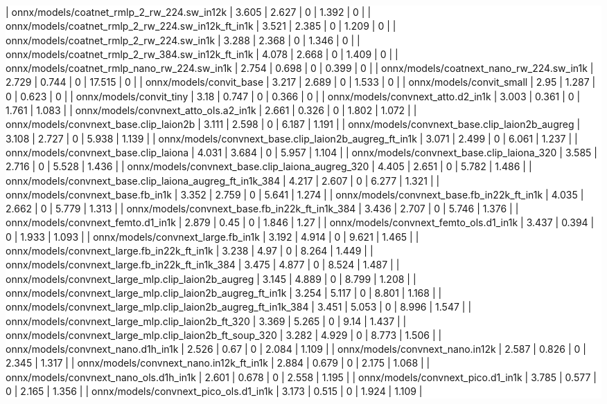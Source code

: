 | onnx/models/coatnet_rmlp_2_rw_224.sw_in12k                         |       3.605 |         2.627 |        0     |          1.392 |       0     |
| onnx/models/coatnet_rmlp_2_rw_224.sw_in12k_ft_in1k                 |       3.521 |         2.385 |        0     |          1.209 |       0     |
| onnx/models/coatnet_rmlp_2_rw_224.sw_in1k                          |       3.288 |         2.368 |        0     |          1.346 |       0     |
| onnx/models/coatnet_rmlp_2_rw_384.sw_in12k_ft_in1k                 |       4.078 |         2.668 |        0     |          1.409 |       0     |
| onnx/models/coatnet_rmlp_nano_rw_224.sw_in1k                       |       2.754 |         0.698 |        0     |          0.399 |       0     |
| onnx/models/coatnext_nano_rw_224.sw_in1k                           |       2.729 |         0.744 |        0     |         17.515 |       0     |
| onnx/models/convit_base                                            |       3.217 |         2.689 |        0     |          1.533 |       0     |
| onnx/models/convit_small                                           |       2.95  |         1.287 |        0     |          0.623 |       0     |
| onnx/models/convit_tiny                                            |       3.18  |         0.747 |        0     |          0.366 |       0     |
| onnx/models/convnext_atto.d2_in1k                                  |       3.003 |         0.361 |        0     |          1.761 |       1.083 |
| onnx/models/convnext_atto_ols.a2_in1k                              |       2.661 |         0.326 |        0     |          1.802 |       1.072 |
| onnx/models/convnext_base.clip_laion2b                             |       3.111 |         2.598 |        0     |          6.187 |       1.191 |
| onnx/models/convnext_base.clip_laion2b_augreg                      |       3.108 |         2.727 |        0     |          5.938 |       1.139 |
| onnx/models/convnext_base.clip_laion2b_augreg_ft_in1k              |       3.071 |         2.499 |        0     |          6.061 |       1.237 |
| onnx/models/convnext_base.clip_laiona                              |       4.031 |         3.684 |        0     |          5.957 |       1.104 |
| onnx/models/convnext_base.clip_laiona_320                          |       3.585 |         2.716 |        0     |          5.528 |       1.436 |
| onnx/models/convnext_base.clip_laiona_augreg_320                   |       4.405 |         2.651 |        0     |          5.782 |       1.486 |
| onnx/models/convnext_base.clip_laiona_augreg_ft_in1k_384           |       4.217 |         2.607 |        0     |          6.277 |       1.321 |
| onnx/models/convnext_base.fb_in1k                                  |       3.352 |         2.759 |        0     |          5.641 |       1.274 |
| onnx/models/convnext_base.fb_in22k_ft_in1k                         |       4.035 |         2.662 |        0     |          5.779 |       1.313 |
| onnx/models/convnext_base.fb_in22k_ft_in1k_384                     |       3.436 |         2.707 |        0     |          5.746 |       1.376 |
| onnx/models/convnext_femto.d1_in1k                                 |       2.879 |         0.45  |        0     |          1.846 |       1.27  |
| onnx/models/convnext_femto_ols.d1_in1k                             |       3.437 |         0.394 |        0     |          1.933 |       1.093 |
| onnx/models/convnext_large.fb_in1k                                 |       3.192 |         4.914 |        0     |          9.621 |       1.465 |
| onnx/models/convnext_large.fb_in22k_ft_in1k                        |       3.238 |         4.97  |        0     |          8.264 |       1.449 |
| onnx/models/convnext_large.fb_in22k_ft_in1k_384                    |       3.475 |         4.877 |        0     |          8.524 |       1.487 |
| onnx/models/convnext_large_mlp.clip_laion2b_augreg                 |       3.145 |         4.889 |        0     |          8.799 |       1.208 |
| onnx/models/convnext_large_mlp.clip_laion2b_augreg_ft_in1k         |       3.254 |         5.117 |        0     |          8.801 |       1.168 |
| onnx/models/convnext_large_mlp.clip_laion2b_augreg_ft_in1k_384     |       3.451 |         5.053 |        0     |          8.996 |       1.547 |
| onnx/models/convnext_large_mlp.clip_laion2b_ft_320                 |       3.369 |         5.265 |        0     |          9.14  |       1.437 |
| onnx/models/convnext_large_mlp.clip_laion2b_ft_soup_320            |       3.282 |         4.929 |        0     |          8.773 |       1.506 |
| onnx/models/convnext_nano.d1h_in1k                                 |       2.526 |         0.67  |        0     |          2.084 |       1.109 |
| onnx/models/convnext_nano.in12k                                    |       2.587 |         0.826 |        0     |          2.345 |       1.317 |
| onnx/models/convnext_nano.in12k_ft_in1k                            |       2.884 |         0.679 |        0     |          2.175 |       1.068 |
| onnx/models/convnext_nano_ols.d1h_in1k                             |       2.601 |         0.678 |        0     |          2.558 |       1.195 |
| onnx/models/convnext_pico.d1_in1k                                  |       3.785 |         0.577 |        0     |          2.165 |       1.356 |
| onnx/models/convnext_pico_ols.d1_in1k                              |       3.173 |         0.515 |        0     |          1.924 |       1.109 |